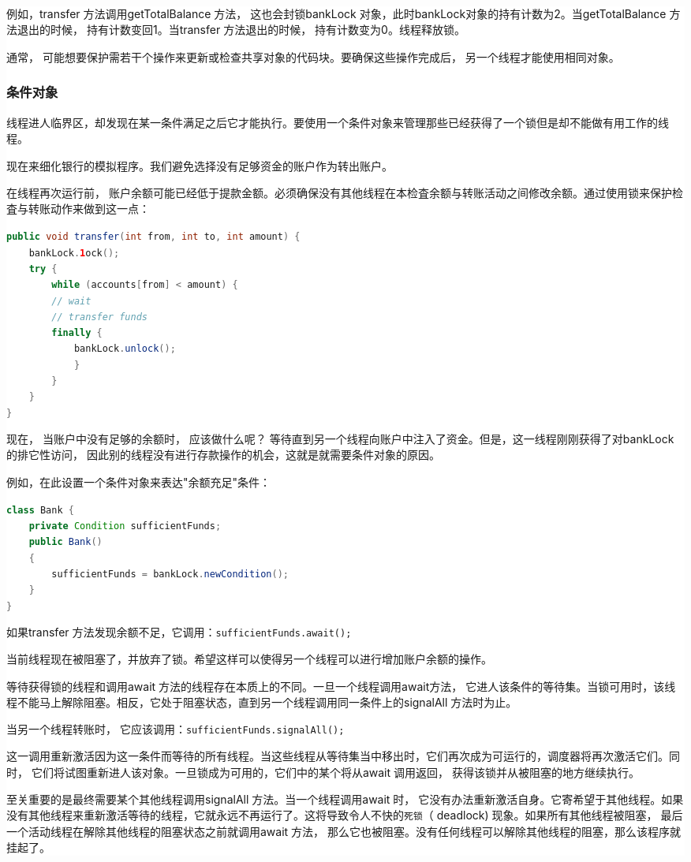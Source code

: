 例如，transfer 方法调用getTotalBalance 方法， 这也会封锁bankLock 对象，此时bankLock对象的持有计数为2。当getTotalBalance 方法退出的时候， 持有计数变回1。当transfer 方法退出的时候， 持有计数变为0。线程释放锁。

通常， 可能想要保护需若干个操作来更新或检查共享对象的代码块。要确保这些操作完成后， 另一个线程才能使用相同对象。

### 条件对象

线程进人临界区，却发现在某一条件满足之后它才能执行。要使用一个条件对象来管理那些已经获得了一个锁但是却不能做有用工作的线程。

现在来细化银行的模拟程序。我们避免选择没有足够资金的账户作为转出账户。

在线程再次运行前， 账户余额可能已经低于提款金额。必须确保没有其他线程在本检査余额与转账活动之间修改余额。通过使用锁来保护检査与转账动作来做到这一点：
```Java
public void transfer(int from, int to, int amount) {
    bankLock.1ock();
    try {
        while (accounts[from] < amount) {
        // wait
        // transfer funds
        finally {
            bankLock.unlock();
            }
        }
    }
}
```

现在， 当账户中没有足够的余额时， 应该做什么呢？ 等待直到另一个线程向账户中注入了资金。但是，这一线程刚刚获得了对bankLock 的排它性访问， 因此别的线程没有进行存款操作的机会，这就是就需要条件对象的原因。

例如，在此设置一个条件对象来表达"余额充足"条件：
```Java
class Bank {
    private Condition sufficientFunds;
    public Bank()
    {
        sufficientFunds = bankLock.newCondition();
    }
}
```

如果transfer 方法发现余额不足，它调用：`sufficientFunds.await();`

当前线程现在被阻塞了，并放弃了锁。希望这样可以使得另一个线程可以进行增加账户余额的操作。

等待获得锁的线程和调用await 方法的线程存在本质上的不同。一旦一个线程调用await方法， 它进人该条件的等待集。当锁可用时，该线程不能马上解除阻塞。相反，它处于阻塞状态，直到另一个线程调用同一条件上的signalAll 方法时为止。

当另一个线程转账时， 它应该调用：`sufficientFunds.signalAll();`

这一调用重新激活因为这一条件而等待的所有线程。当这些线程从等待集当中移出时，它们再次成为可运行的，调度器将再次激活它们。同时， 它们将试图重新进人该对象。一旦锁成为可用的，它们中的某个将从await 调用返回， 获得该锁并从被阻塞的地方继续执行。

至关重要的是最终需要某个其他线程调用signalAll 方法。当一个线程调用await 时， 它没有办法重新激活自身。它寄希望于其他线程。如果没有其他线程来重新激活等待的线程，它就永远不再运行了。这将导致令人不快的`死锁`（ deadlock) 现象。如果所有其他线程被阻塞， 最后一个活动线程在解除其他线程的阻塞状态之前就调用await 方法， 那么它也被阻塞。没有任何线程可以解除其他线程的阻塞，那么该程序就挂起了。
